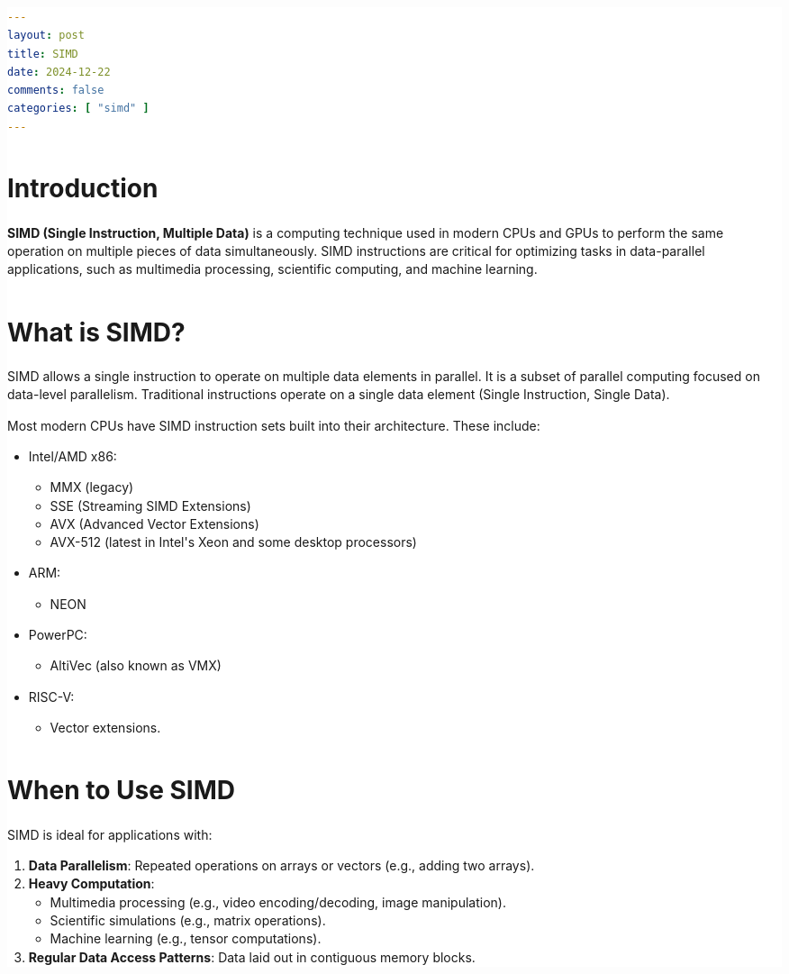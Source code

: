 ```yaml
---
layout: post
title: SIMD
date: 2024-12-22
comments: false
categories: [ "simd" ]
---
```


# Introduction

**SIMD (Single Instruction, Multiple Data)** is a computing technique used in modern CPUs and GPUs to perform the same 
operation on multiple pieces of data simultaneously. SIMD instructions are critical for optimizing tasks in 
data-parallel applications, such as multimedia processing, scientific computing, and machine learning.

# What is SIMD?

SIMD allows a single instruction to operate on multiple data elements in parallel. It is a subset of parallel computing 
focused on data-level parallelism. Traditional instructions operate on a single data element (Single Instruction, 
Single Data).

Most modern CPUs have SIMD instruction sets built into their architecture. These include:

* Intel/AMD x86:
  * MMX (legacy)
  * SSE (Streaming SIMD Extensions)
  * AVX (Advanced Vector Extensions)
  * AVX-512 (latest in Intel's Xeon and some desktop processors)
  
* ARM:
  * NEON
* PowerPC:
  * AltiVec (also known as VMX)
* RISC-V:
  * Vector extensions.

# When to Use SIMD

SIMD is ideal for applications with:

1. **Data Parallelism**: Repeated operations on arrays or vectors (e.g., adding two arrays).
2. **Heavy Computation**:
   * Multimedia processing (e.g., video encoding/decoding, image manipulation).
   * Scientific simulations (e.g., matrix operations).
   * Machine learning (e.g., tensor computations).
3. **Regular Data Access Patterns**: Data laid out in contiguous memory blocks.
